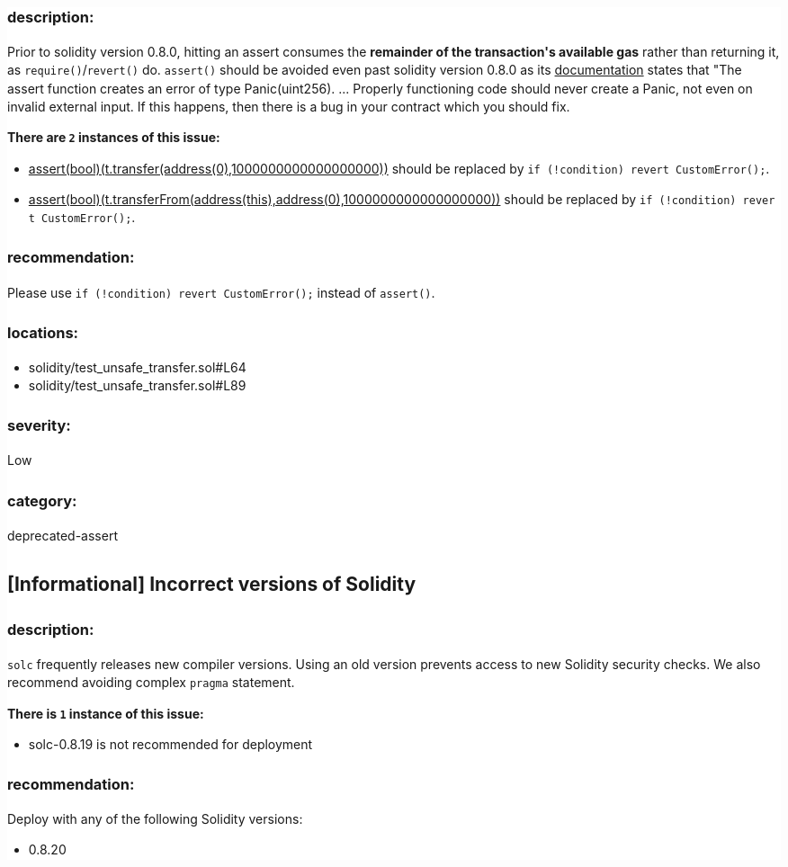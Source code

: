 ### description:

Prior to solidity version 0.8.0, hitting an assert consumes the **remainder of the 
transaction's available gas** rather than returning it, as `require()`/`revert()` do. 
`assert()` should be avoided even past solidity version 0.8.0 as its 
[documentation](https://docs.soliditylang.org/en/latest/control-structures.html#panic-via-assert-and-error-via-require) 
states that "The assert function creates an error of type Panic(uint256). ... 
Properly functioning code should never create a Panic, not even on invalid external 
input. If this happens, then there is a bug in your contract which you should fix.



**There are `2` instances of this issue:**

- [assert(bool)(t.transfer(address(0),1000000000000000000))](solidity/test_unsafe_transfer.sol#L64) should be replaced by `if (!condition) revert CustomError();`.

- [assert(bool)(t.transferFrom(address(this),address(0),1000000000000000000))](solidity/test_unsafe_transfer.sol#L89) should be replaced by `if (!condition) revert CustomError();`.


### recommendation:

Please use `if (!condition) revert CustomError();` instead of `assert()`.


### locations:
- solidity/test_unsafe_transfer.sol#L64
- solidity/test_unsafe_transfer.sol#L89

### severity:
Low

### category:
deprecated-assert

## [Informational] Incorrect versions of Solidity

### description:

`solc` frequently releases new compiler versions. Using an old version prevents access to new Solidity security checks.
We also recommend avoiding complex `pragma` statement.

**There is `1` instance of this issue:**

- solc-0.8.19 is not recommended for deployment


### recommendation:

Deploy with any of the following Solidity versions:
- 0.8.20
